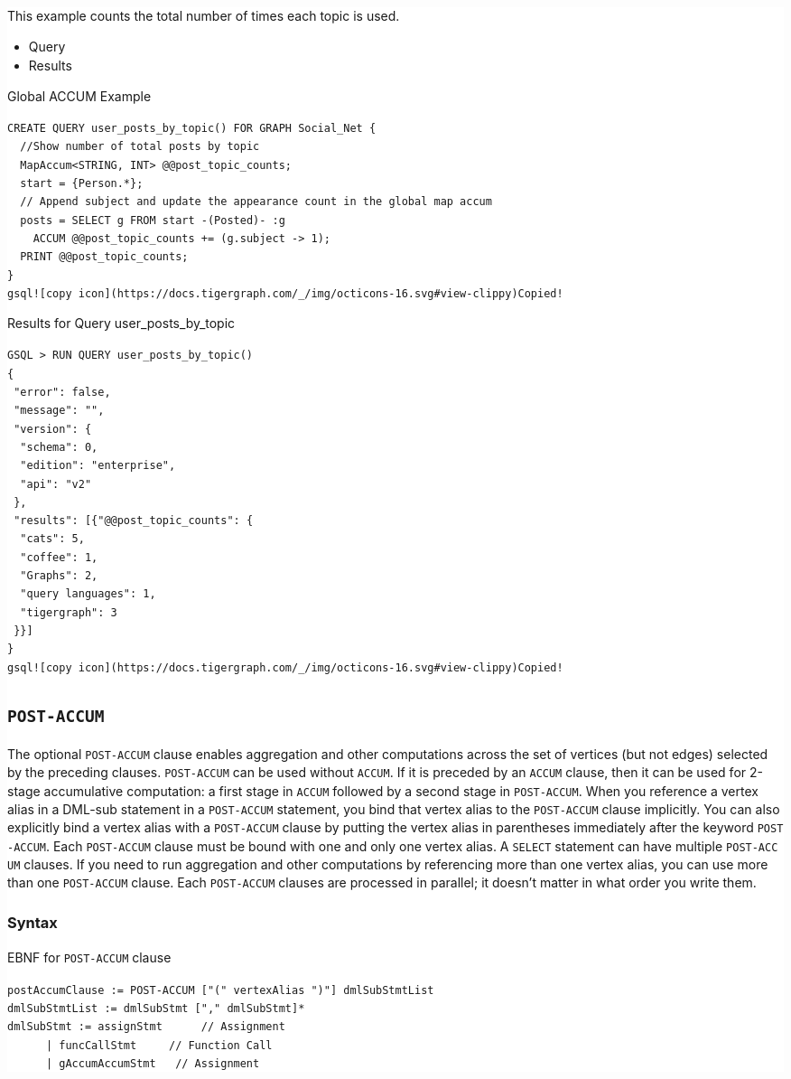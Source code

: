 This example counts the total number of times each topic is used.
  * Query
  * Results


Global ACCUM Example
```
CREATE QUERY user_posts_by_topic() FOR GRAPH Social_Net {
  //Show number of total posts by topic
  MapAccum<STRING, INT> @@post_topic_counts;
  start = {Person.*};
  // Append subject and update the appearance count in the global map accum
  posts = SELECT g FROM start -(Posted)- :g
    ACCUM @@post_topic_counts += (g.subject -> 1);
  PRINT @@post_topic_counts;
}
gsql![copy icon](https://docs.tigergraph.com/_/img/octicons-16.svg#view-clippy)Copied!

```

Results for Query user_posts_by_topic
```
GSQL > RUN QUERY user_posts_by_topic()
{
 "error": false,
 "message": "",
 "version": {
  "schema": 0,
  "edition": "enterprise",
  "api": "v2"
 },
 "results": [{"@@post_topic_counts": {
  "cats": 5,
  "coffee": 1,
  "Graphs": 2,
  "query languages": 1,
  "tigergraph": 3
 }}]
}
gsql![copy icon](https://docs.tigergraph.com/_/img/octicons-16.svg#view-clippy)Copied!

```

## [](https://docs.tigergraph.com/gsql-ref/3.11/querying/select-statement/#_post_accum_clause)`POST-ACCUM`
The optional `POST-ACCUM` clause enables aggregation and other computations across the set of vertices (but not edges) selected by the preceding clauses. `POST-ACCUM` can be used without `ACCUM`. If it is preceded by an `ACCUM` clause, then it can be used for 2-stage accumulative computation: a first stage in `ACCUM` followed by a second stage in `POST-ACCUM`.
When you reference a vertex alias in a DML-sub statement in a `POST-ACCUM` statement, you bind that vertex alias to the `POST-ACCUM` clause implicitly. You can also explicitly bind a vertex alias with a `POST-ACCUM` clause by putting the vertex alias in parentheses immediately after the keyword `POST-ACCUM`. Each `POST-ACCUM` clause must be bound with one and only one vertex alias.
A `SELECT` statement can have multiple `POST-ACCUM` clauses. If you need to run aggregation and other computations by referencing more than one vertex alias, you can use more than one `POST-ACCUM` clause. Each `POST-ACCUM` clauses are processed in parallel; it doesn’t matter in what order you write them.
### Syntax
EBNF for `POST-ACCUM` clause
```
postAccumClause := POST-ACCUM ["(" vertexAlias ")"] dmlSubStmtList
dmlSubStmtList := dmlSubStmt ["," dmlSubStmt]*
dmlSubStmt := assignStmt      // Assignment
      | funcCallStmt     // Function Call
      | gAccumAccumStmt   // Assignment
```